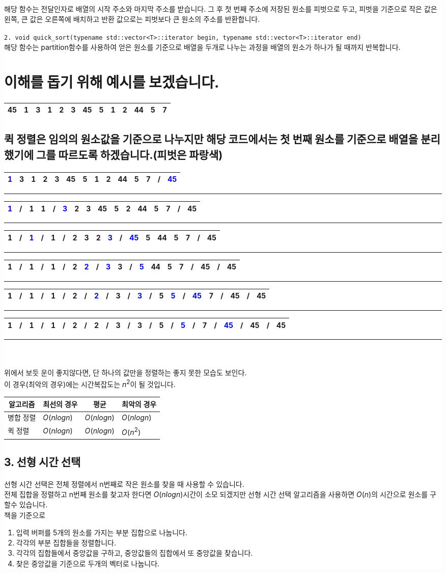 해당 함수는 전달인자로 배열의 시작 주소와 마지막 주소를 받습니다. 그 후 첫 번째 주소에 저장된 원소를 피벗으로 두고, 피벗을 기준으로 작은 값은 왼쪽, 큰 값은 오른쪽에 배치하고 반환 값으로는 피벗보다 큰 원소의 주소를 반환합니다.
<br>

`2. void quick_sort(typename std::vector<T>::iterator begin, typename std::vector<T>::iterator end)`<br>
해당 함수는 partition함수를 사용하여 얻은 원소를 기준으로 배열을 두개로 나누는 과정을 배열의 원소가 하나가 될 때까지 반복합니다.
<br>

# 이해를 돕기 위해 예시를 보겠습니다.<br>
|45| 1| 3| 1| 2| 3|45| 5| 1| 2|44| 5| 7|
|--|--|--|--|--|--|--|--|--|--|--|--|--|
## 퀵 정렬은 임의의 원소값을 기준으로 나누지만 해당 코드에서는 첫 번째 원소를 기준으로 배열을 분리 했기에 그를 따르도록 하겠습니다.(피벗은 파랑색)
|<span style="color:blue"> 1</span>| 3| 1| 2| 3|45| 5| 1| 2|44| 5| 7|/|<span style="color:blue">45</span>|
|--|--|--|--|--|--|--|--|--|--|--|--|-|--|
***
|<span style="color:blue"> 1</span>|/| 1| 1|/| <span style="color:blue">3</span>| 2| 3|45| 5| 2|44| 5| 7|/|45|
|--|-|--|-|--|--|--|--|--|--|--|--|--|--|-|--|
***
| 1|/|<span style="color:blue"> 1</span>|/| 1|/| 2| 3| 2|<span style="color:blue"> 3</span>|/|<span style="color:blue">45</span>| 5|44| 5| 7|/|45|
|--|-|--|-|--|-|--|--|--|--|--|-|--|--|--|--|-|--|
***
| 1|/| 1|/| 1|/| 2|<span style="color:blue"> 2</span>|/|<span style="color:blue"> 3</span>| 3|/| <span style="color:blue">5</span>|44| 5| 7|/|45|/|45|
|--|-|--|-|--|-|--|--|-|--|--|-|--|--|--|--|-|--|-|--|
***
| 1|/| 1|/| 1|/| 2|/| <span style="color:blue">2</span>|/| 3|/| <span style="color:blue">3</span>|/| 5| <span style="color:blue">5</span>|/|<span style="color:blue">45</span>| 7|/|45|/|45|
|--|-|--|-|--|-|--|-|--|-|--|-|--|-|--|--|-|--|--|-|--|-|--|
***
| 1|/| 1|/| 1|/| 2|/| 2|/| 3|/| 3|/| 5|/| <span style="color:blue">5</span>|/| 7|/|<span style="color:blue">45</span>|/|45|/|45|
|--|-|--|-|--|-|--|-|--|-|--|-|--|-|--|-|--|-|--|-|--|-|--|-|--|
***
<br><br>
위에서 보듯 운이 좋지않다면, 단 하나의 값만을 정렬하는 좋지 못한 모습도 보인다.
<br>이 경우(최악의 경우)에는 시간복잡도는 $n^2$이 될 것입니다.

|알고리즘|최선의 경우|평균|최악의 경우|
|-------|----------|----|----------|
|병합 정렬|$O(nlogn)$|$O(nlogn)$|$O(nlogn)$|
|퀵 정렬|$O(nlogn)$|$O(nlogn)$|$O(n^2)$|
## 3. 선형 시간 선택
선형 시간 선택은 전체 정렬에서 n번째로 작은 원소를 찾을 때 사용할 수 있습니다.
<br>전체 집합을 정렬하고 n번째 원소를 찾고자 한다면 $O(nlogn)$시간이 소모 되겠지만 선형 시간 선택 알고리즘을 사용하면 $O(n)$의 시간으로 원소를 구할수 있습니다.
<br>
책을 기준으로
1. 입력 버퍼를 5개의 원소를 가지는 부분 집합으로 나눕니다.
2. 각각의 부분 집합들을 정렬합니다.
3. 각각의 집합들에서 중앙값을 구하고, 중앙값들의 집합에서 또 중앙값을 찾습니다.
4. 찾은 중앙값을 기준으로 두개의 벡터로 나눕니다.
